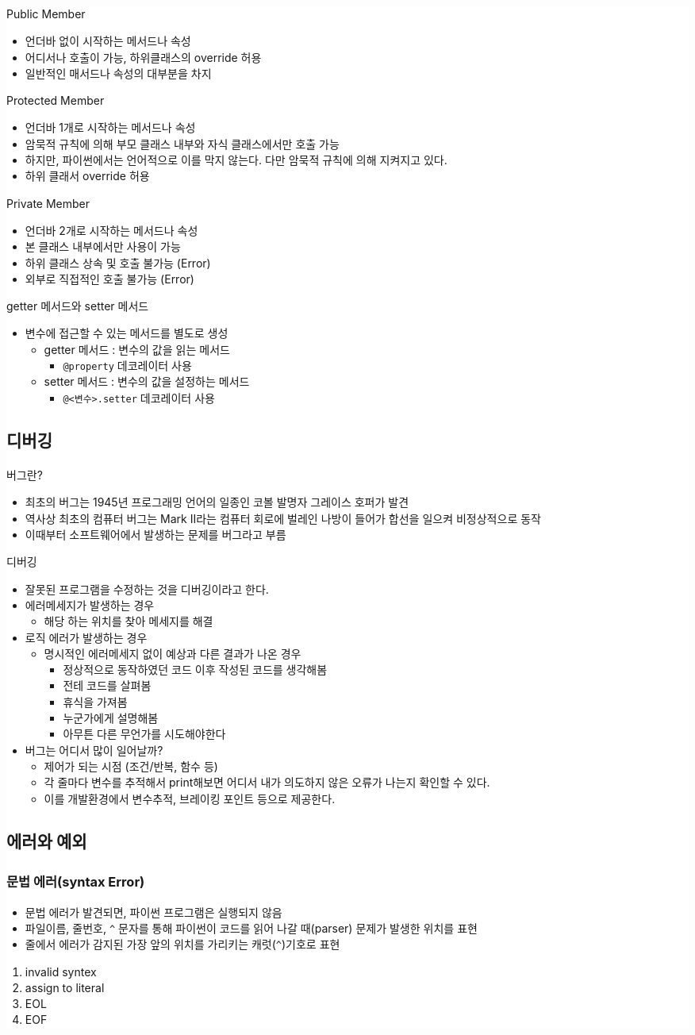 Public Member
- 언더바 없이 시작하는 메서드나 속성
- 어디서나 호출이 가능, 하위클래스의 override 허용
- 일반적인 매서드나 속성의 대부분을 차지  

Protected Member
- 언더바 1개로 시작하는 메서드나 속성
- 암묵적 규칙에 의해 부모 클래스 내부와 자식 클래스에서만 호출 가능
- 하지만, 파이썬에서는 언어적으로 이를 막지 않는다. 다만 암묵적 규칙에 의해 지켜지고 있다.  
- 하위 클래서 override 허용

Private Member
- 언더바 2개로 시작하는 메서드나 속성
- 본 클래스 내부에서만 사용이 가능
- 하위 클래스 상속 및 호출 불가능 (Error)
- 외부로 직접적인 호출 불가능 (Error)

getter 메서드와 setter 메서드
- 변수에 접근할 수 있는 메서드를 별도로 생성
  - getter 메서드 : 변수의 값을 읽는 메서드
    - `@property` 데코레이터 사용
  - setter 메서드 : 변수의 값을 설정하는 메서드
    - `@<변수>.setter` 데코레이터 사용

## 디버깅

버그란?   
- 최초의 버그는 1945년 프로그래밍 언어의 일종인 코볼 발명자 그레이스 호퍼가 발견
- 역사상 최초의 컴퓨터 버그는 Mark II라는 컴퓨터 회로에 벌레인 나방이 들어가 합선을 일으켜 비정상적으로 동작
- 이때부터 소프트웨어에서 발생하는 문제를 버그라고 부름  

디버깅
- 잘못된 프로그램을 수정하는 것을 디버깅이라고 한다.
- 에러메세지가 발생하는 경우
  - 해당 하는 위치를 찾아 메세지를 해결
- 로직 에러가 발생하는 경우
  - 명시적인 에러메세지 없이 예상과 다른 결과가 나온 경우
    - 정상적으로 동작하였던 코드 이후 작성된 코드를 생각해봄
    - 전테 코드를 살펴봄
    - 휴식을 가져봄
    - 누군가에게 설명해봄
    - 아무튼 다른 무언가를 시도해야한다
- 버그는 어디서 많이 일어날까?
  - 제어가 되는 시점 (조건/반복, 함수 등)
  - 각 줄마다 변수를 추적해서 print해보면 어디서 내가 의도하지 않은 오류가 나는지 확인할 수 있다.
  - 이를 개발환경에서 변수추적, 브레이킹 포인트 등으로 제공한다.

## 에러와 예외
### 문법 에러(syntax Error)
- 문법 에러가 발견되면, 파이썬 프로그램은 실행되지 않음
- 파일이름, 줄번호, `^` 문자를 통해 파이썬이 코드를 읽어 나갈 때(parser) 문제가 발생한 위치를 표현
- 줄에서 에러가 감지된 가장 앞의 위치를 가리키는 캐럿(`^`)기호로 표현
1. invalid syntex
2. assign to literal
3. EOL
4. EOF
